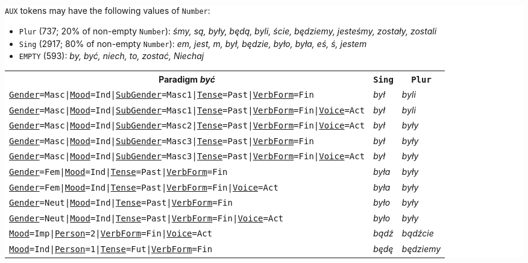 `AUX` tokens may have the following values of `Number`:

* `Plur` (737; 20% of non-empty `Number`): <em>śmy, są, były, będą, byli, ście, będziemy, jesteśmy, zostały, zostali</em>
* `Sing` (2917; 80% of non-empty `Number`): <em>em, jest, m, był, będzie, było, była, eś, ś, jestem</em>
* `EMPTY` (593): <em>by, być, niech, to, zostać, Niechaj</em>

<table>
  <tr><th>Paradigm <i>być</i></th><th><tt>Sing</tt></th><th><tt>Plur</tt></th></tr>
  <tr><td><tt><tt><a href="pl_lfg-feat-Gender.html">Gender</a></tt><tt>=Masc</tt>|<tt><a href="pl_lfg-feat-Mood.html">Mood</a></tt><tt>=Ind</tt>|<tt><a href="pl_lfg-feat-SubGender.html">SubGender</a></tt><tt>=Masc1</tt>|<tt><a href="pl_lfg-feat-Tense.html">Tense</a></tt><tt>=Past</tt>|<tt><a href="pl_lfg-feat-VerbForm.html">VerbForm</a></tt><tt>=Fin</tt></tt></td><td><em>był</em></td><td><em>byli</em></td></tr>
  <tr><td><tt><tt><a href="pl_lfg-feat-Gender.html">Gender</a></tt><tt>=Masc</tt>|<tt><a href="pl_lfg-feat-Mood.html">Mood</a></tt><tt>=Ind</tt>|<tt><a href="pl_lfg-feat-SubGender.html">SubGender</a></tt><tt>=Masc1</tt>|<tt><a href="pl_lfg-feat-Tense.html">Tense</a></tt><tt>=Past</tt>|<tt><a href="pl_lfg-feat-VerbForm.html">VerbForm</a></tt><tt>=Fin</tt>|<tt><a href="pl_lfg-feat-Voice.html">Voice</a></tt><tt>=Act</tt></tt></td><td><em>był</em></td><td><em>byli</em></td></tr>
  <tr><td><tt><tt><a href="pl_lfg-feat-Gender.html">Gender</a></tt><tt>=Masc</tt>|<tt><a href="pl_lfg-feat-Mood.html">Mood</a></tt><tt>=Ind</tt>|<tt><a href="pl_lfg-feat-SubGender.html">SubGender</a></tt><tt>=Masc2</tt>|<tt><a href="pl_lfg-feat-Tense.html">Tense</a></tt><tt>=Past</tt>|<tt><a href="pl_lfg-feat-VerbForm.html">VerbForm</a></tt><tt>=Fin</tt>|<tt><a href="pl_lfg-feat-Voice.html">Voice</a></tt><tt>=Act</tt></tt></td><td><em>był</em></td><td><em>były</em></td></tr>
  <tr><td><tt><tt><a href="pl_lfg-feat-Gender.html">Gender</a></tt><tt>=Masc</tt>|<tt><a href="pl_lfg-feat-Mood.html">Mood</a></tt><tt>=Ind</tt>|<tt><a href="pl_lfg-feat-SubGender.html">SubGender</a></tt><tt>=Masc3</tt>|<tt><a href="pl_lfg-feat-Tense.html">Tense</a></tt><tt>=Past</tt>|<tt><a href="pl_lfg-feat-VerbForm.html">VerbForm</a></tt><tt>=Fin</tt></tt></td><td><em>był</em></td><td><em>były</em></td></tr>
  <tr><td><tt><tt><a href="pl_lfg-feat-Gender.html">Gender</a></tt><tt>=Masc</tt>|<tt><a href="pl_lfg-feat-Mood.html">Mood</a></tt><tt>=Ind</tt>|<tt><a href="pl_lfg-feat-SubGender.html">SubGender</a></tt><tt>=Masc3</tt>|<tt><a href="pl_lfg-feat-Tense.html">Tense</a></tt><tt>=Past</tt>|<tt><a href="pl_lfg-feat-VerbForm.html">VerbForm</a></tt><tt>=Fin</tt>|<tt><a href="pl_lfg-feat-Voice.html">Voice</a></tt><tt>=Act</tt></tt></td><td><em>był</em></td><td><em>były</em></td></tr>
  <tr><td><tt><tt><a href="pl_lfg-feat-Gender.html">Gender</a></tt><tt>=Fem</tt>|<tt><a href="pl_lfg-feat-Mood.html">Mood</a></tt><tt>=Ind</tt>|<tt><a href="pl_lfg-feat-Tense.html">Tense</a></tt><tt>=Past</tt>|<tt><a href="pl_lfg-feat-VerbForm.html">VerbForm</a></tt><tt>=Fin</tt></tt></td><td><em>była</em></td><td><em>były</em></td></tr>
  <tr><td><tt><tt><a href="pl_lfg-feat-Gender.html">Gender</a></tt><tt>=Fem</tt>|<tt><a href="pl_lfg-feat-Mood.html">Mood</a></tt><tt>=Ind</tt>|<tt><a href="pl_lfg-feat-Tense.html">Tense</a></tt><tt>=Past</tt>|<tt><a href="pl_lfg-feat-VerbForm.html">VerbForm</a></tt><tt>=Fin</tt>|<tt><a href="pl_lfg-feat-Voice.html">Voice</a></tt><tt>=Act</tt></tt></td><td><em>była</em></td><td><em>były</em></td></tr>
  <tr><td><tt><tt><a href="pl_lfg-feat-Gender.html">Gender</a></tt><tt>=Neut</tt>|<tt><a href="pl_lfg-feat-Mood.html">Mood</a></tt><tt>=Ind</tt>|<tt><a href="pl_lfg-feat-Tense.html">Tense</a></tt><tt>=Past</tt>|<tt><a href="pl_lfg-feat-VerbForm.html">VerbForm</a></tt><tt>=Fin</tt></tt></td><td><em>było</em></td><td><em>były</em></td></tr>
  <tr><td><tt><tt><a href="pl_lfg-feat-Gender.html">Gender</a></tt><tt>=Neut</tt>|<tt><a href="pl_lfg-feat-Mood.html">Mood</a></tt><tt>=Ind</tt>|<tt><a href="pl_lfg-feat-Tense.html">Tense</a></tt><tt>=Past</tt>|<tt><a href="pl_lfg-feat-VerbForm.html">VerbForm</a></tt><tt>=Fin</tt>|<tt><a href="pl_lfg-feat-Voice.html">Voice</a></tt><tt>=Act</tt></tt></td><td><em>było</em></td><td><em>były</em></td></tr>
  <tr><td><tt><tt><a href="pl_lfg-feat-Mood.html">Mood</a></tt><tt>=Imp</tt>|<tt><a href="pl_lfg-feat-Person.html">Person</a></tt><tt>=2</tt>|<tt><a href="pl_lfg-feat-VerbForm.html">VerbForm</a></tt><tt>=Fin</tt>|<tt><a href="pl_lfg-feat-Voice.html">Voice</a></tt><tt>=Act</tt></tt></td><td><em>bądź</em></td><td><em>bądźcie</em></td></tr>
  <tr><td><tt><tt><a href="pl_lfg-feat-Mood.html">Mood</a></tt><tt>=Ind</tt>|<tt><a href="pl_lfg-feat-Person.html">Person</a></tt><tt>=1</tt>|<tt><a href="pl_lfg-feat-Tense.html">Tense</a></tt><tt>=Fut</tt>|<tt><a href="pl_lfg-feat-VerbForm.html">VerbForm</a></tt><tt>=Fin</tt></tt></td><td><em>będę</em></td><td><em>będziemy</em></td></tr>